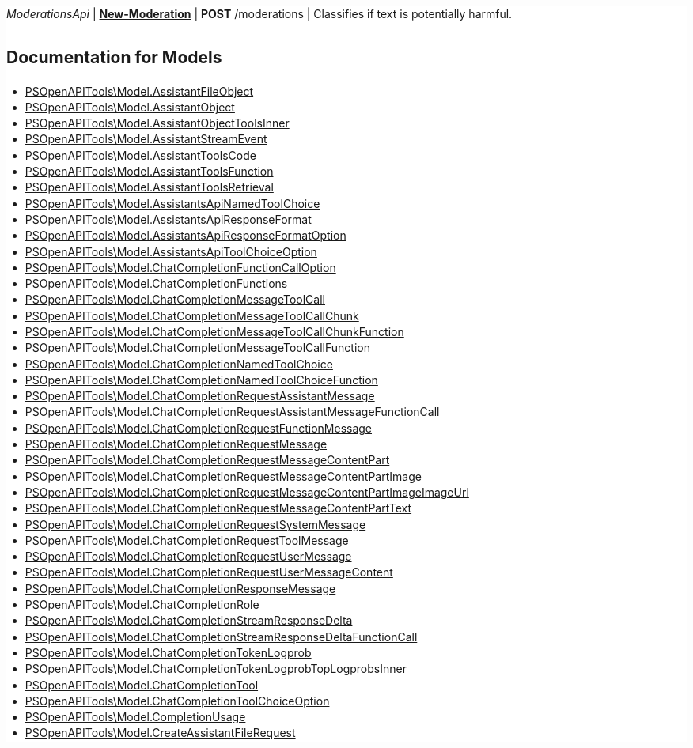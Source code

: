 *ModerationsApi* | [**New-Moderation**](docs/ModerationsApi.md#New-Moderation) | **POST** /moderations | Classifies if text is potentially harmful.


## Documentation for Models

 - [PSOpenAPITools\Model.AssistantFileObject](docs/AssistantFileObject.md)
 - [PSOpenAPITools\Model.AssistantObject](docs/AssistantObject.md)
 - [PSOpenAPITools\Model.AssistantObjectToolsInner](docs/AssistantObjectToolsInner.md)
 - [PSOpenAPITools\Model.AssistantStreamEvent](docs/AssistantStreamEvent.md)
 - [PSOpenAPITools\Model.AssistantToolsCode](docs/AssistantToolsCode.md)
 - [PSOpenAPITools\Model.AssistantToolsFunction](docs/AssistantToolsFunction.md)
 - [PSOpenAPITools\Model.AssistantToolsRetrieval](docs/AssistantToolsRetrieval.md)
 - [PSOpenAPITools\Model.AssistantsApiNamedToolChoice](docs/AssistantsApiNamedToolChoice.md)
 - [PSOpenAPITools\Model.AssistantsApiResponseFormat](docs/AssistantsApiResponseFormat.md)
 - [PSOpenAPITools\Model.AssistantsApiResponseFormatOption](docs/AssistantsApiResponseFormatOption.md)
 - [PSOpenAPITools\Model.AssistantsApiToolChoiceOption](docs/AssistantsApiToolChoiceOption.md)
 - [PSOpenAPITools\Model.ChatCompletionFunctionCallOption](docs/ChatCompletionFunctionCallOption.md)
 - [PSOpenAPITools\Model.ChatCompletionFunctions](docs/ChatCompletionFunctions.md)
 - [PSOpenAPITools\Model.ChatCompletionMessageToolCall](docs/ChatCompletionMessageToolCall.md)
 - [PSOpenAPITools\Model.ChatCompletionMessageToolCallChunk](docs/ChatCompletionMessageToolCallChunk.md)
 - [PSOpenAPITools\Model.ChatCompletionMessageToolCallChunkFunction](docs/ChatCompletionMessageToolCallChunkFunction.md)
 - [PSOpenAPITools\Model.ChatCompletionMessageToolCallFunction](docs/ChatCompletionMessageToolCallFunction.md)
 - [PSOpenAPITools\Model.ChatCompletionNamedToolChoice](docs/ChatCompletionNamedToolChoice.md)
 - [PSOpenAPITools\Model.ChatCompletionNamedToolChoiceFunction](docs/ChatCompletionNamedToolChoiceFunction.md)
 - [PSOpenAPITools\Model.ChatCompletionRequestAssistantMessage](docs/ChatCompletionRequestAssistantMessage.md)
 - [PSOpenAPITools\Model.ChatCompletionRequestAssistantMessageFunctionCall](docs/ChatCompletionRequestAssistantMessageFunctionCall.md)
 - [PSOpenAPITools\Model.ChatCompletionRequestFunctionMessage](docs/ChatCompletionRequestFunctionMessage.md)
 - [PSOpenAPITools\Model.ChatCompletionRequestMessage](docs/ChatCompletionRequestMessage.md)
 - [PSOpenAPITools\Model.ChatCompletionRequestMessageContentPart](docs/ChatCompletionRequestMessageContentPart.md)
 - [PSOpenAPITools\Model.ChatCompletionRequestMessageContentPartImage](docs/ChatCompletionRequestMessageContentPartImage.md)
 - [PSOpenAPITools\Model.ChatCompletionRequestMessageContentPartImageImageUrl](docs/ChatCompletionRequestMessageContentPartImageImageUrl.md)
 - [PSOpenAPITools\Model.ChatCompletionRequestMessageContentPartText](docs/ChatCompletionRequestMessageContentPartText.md)
 - [PSOpenAPITools\Model.ChatCompletionRequestSystemMessage](docs/ChatCompletionRequestSystemMessage.md)
 - [PSOpenAPITools\Model.ChatCompletionRequestToolMessage](docs/ChatCompletionRequestToolMessage.md)
 - [PSOpenAPITools\Model.ChatCompletionRequestUserMessage](docs/ChatCompletionRequestUserMessage.md)
 - [PSOpenAPITools\Model.ChatCompletionRequestUserMessageContent](docs/ChatCompletionRequestUserMessageContent.md)
 - [PSOpenAPITools\Model.ChatCompletionResponseMessage](docs/ChatCompletionResponseMessage.md)
 - [PSOpenAPITools\Model.ChatCompletionRole](docs/ChatCompletionRole.md)
 - [PSOpenAPITools\Model.ChatCompletionStreamResponseDelta](docs/ChatCompletionStreamResponseDelta.md)
 - [PSOpenAPITools\Model.ChatCompletionStreamResponseDeltaFunctionCall](docs/ChatCompletionStreamResponseDeltaFunctionCall.md)
 - [PSOpenAPITools\Model.ChatCompletionTokenLogprob](docs/ChatCompletionTokenLogprob.md)
 - [PSOpenAPITools\Model.ChatCompletionTokenLogprobTopLogprobsInner](docs/ChatCompletionTokenLogprobTopLogprobsInner.md)
 - [PSOpenAPITools\Model.ChatCompletionTool](docs/ChatCompletionTool.md)
 - [PSOpenAPITools\Model.ChatCompletionToolChoiceOption](docs/ChatCompletionToolChoiceOption.md)
 - [PSOpenAPITools\Model.CompletionUsage](docs/CompletionUsage.md)
 - [PSOpenAPITools\Model.CreateAssistantFileRequest](docs/CreateAssistantFileRequest.md)